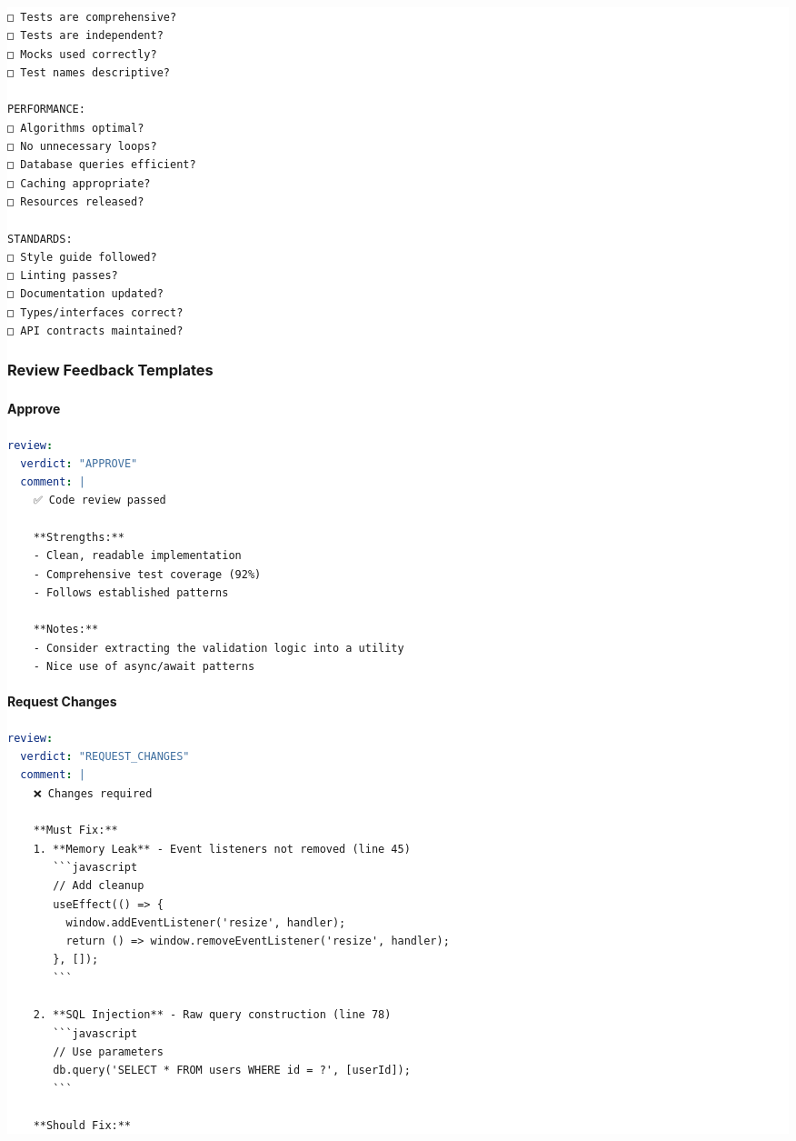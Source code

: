 ```
□ Tests are comprehensive?
□ Tests are independent?
□ Mocks used correctly?
□ Test names descriptive?

PERFORMANCE:
□ Algorithms optimal?
□ No unnecessary loops?
□ Database queries efficient?
□ Caching appropriate?
□ Resources released?

STANDARDS:
□ Style guide followed?
□ Linting passes?
□ Documentation updated?
□ Types/interfaces correct?
□ API contracts maintained?
```

### Review Feedback Templates

#### Approve
```yaml
review:
  verdict: "APPROVE"
  comment: |
    ✅ Code review passed
    
    **Strengths:**
    - Clean, readable implementation
    - Comprehensive test coverage (92%)
    - Follows established patterns
    
    **Notes:**
    - Consider extracting the validation logic into a utility
    - Nice use of async/await patterns
```

#### Request Changes
```yaml
review:
  verdict: "REQUEST_CHANGES"
  comment: |
    ❌ Changes required
    
    **Must Fix:**
    1. **Memory Leak** - Event listeners not removed (line 45)
       ```javascript
       // Add cleanup
       useEffect(() => {
         window.addEventListener('resize', handler);
         return () => window.removeEventListener('resize', handler);
       }, []);
       ```
    
    2. **SQL Injection** - Raw query construction (line 78)
       ```javascript
       // Use parameters
       db.query('SELECT * FROM users WHERE id = ?', [userId]);
       ```
    
    **Should Fix:**
```